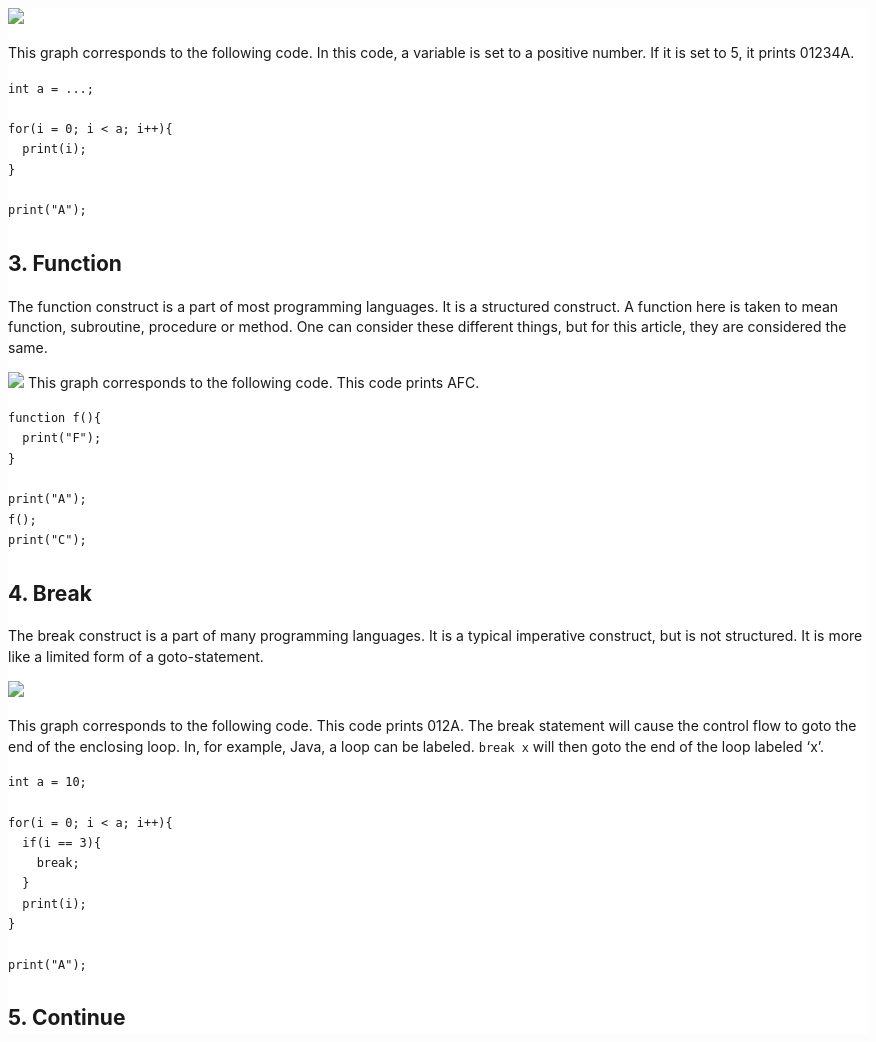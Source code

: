 ![](../_resources/6b10cb2296ff9f87b47b5597be888220.png)

This graph corresponds to the following code. In this code, a variable is set to a positive number. If it is set to 5, it prints 01234A.

	int a = ...;

	for(i = 0; i < a; i++){
	  print(i);
	}

	print("A");

## 3. Function

The function construct is a part of most programming languages. It is a structured construct. A function here is taken to mean function, subroutine, procedure or method. One can consider these different things, but for this article, they are considered the same.

![](../_resources/a7fc3e4506ec339287f0fd52223013c8.png)
This graph corresponds to the following code. This code prints AFC.

	function f(){
	  print("F");
	}

	print("A");
	f();
	print("C");

## 4. Break

The break construct is a part of many programming languages. It is a typical imperative construct, but is not structured. It is more like a limited form of a goto-statement.

![](../_resources/55b70dd8f7a1e4cc3b2e3f58a93def9c.png)

This graph corresponds to the following code. This code prints 012A. The break statement will cause the control flow to goto the end of the enclosing loop. In, for example, Java, a loop can be labeled. `break x` will then goto the end of the loop labeled ‘x’.

	int a = 10;

	for(i = 0; i < a; i++){
	  if(i == 3){
	    break;
	  }
	  print(i);
	}

	print("A");

## 5. Continue

